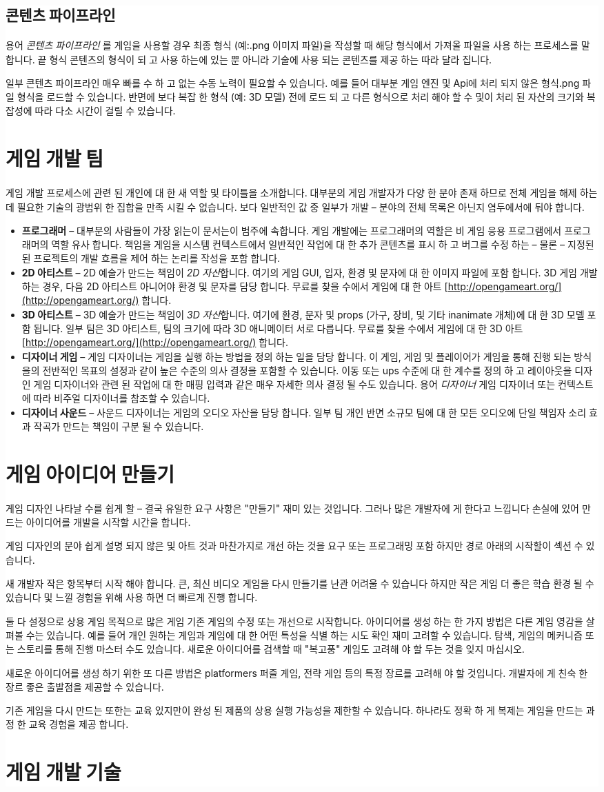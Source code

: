 ## <a name="content-pipelines"></a>콘텐츠 파이프라인

용어 *콘텐츠 파이프라인* 를 게임을 사용할 경우 최종 형식 (예:.png 이미지 파일)을 작성할 때 해당 형식에서 가져올 파일을 사용 하는 프로세스를 말합니다. 끝 형식 콘텐츠의 형식이 되 고 사용 하는에 있는 뿐 아니라 기술에 사용 되는 콘텐츠를 제공 하는 따라 달라 집니다.

일부 콘텐츠 파이프라인 매우 빠를 수 하 고 없는 수동 노력이 필요할 수 있습니다. 예를 들어 대부분 게임 엔진 및 Api에 처리 되지 않은 형식.png 파일 형식을 로드할 수 있습니다. 반면에 보다 복잡 한 형식 (예: 3D 모델) 전에 로드 되 고 다른 형식으로 처리 해야 할 수 및이 처리 된 자산의 크기와 복잡성에 따라 다소 시간이 걸릴 수 있습니다.


# <a name="game-development-teams"></a>게임 개발 팀

게임 개발 프로세스에 관련 된 개인에 대 한 새 역할 및 타이틀을 소개합니다. 대부분의 게임 개발자가 다양 한 분야 존재 하므로 전체 게임을 해제 하는 데 필요한 기술의 광범위 한 집합을 만족 시킬 수 없습니다. 보다 일반적인 값 중 일부가 개발 – 분야의 전체 목록은 아닌지 염두에서에 둬야 합니다.

- **프로그래머** – 대부분의 사람들이 가장 읽는이 문서는이 범주에 속합니다. 게임 개발에는 프로그래머의 역할은 비 게임 응용 프로그램에서 프로그래머의 역할 유사 합니다. 책임을 게임을 시스템 컨텍스트에서 일반적인 작업에 대 한 추가 콘텐츠를 표시 하 고 버그를 수정 하는 – 물론 – 지정된 된 프로젝트의 개발 흐름을 제어 하는 논리를 작성을 포함 합니다.
- **2D 아티스트** – 2D 예술가 만드는 책임이 *2D 자산*합니다. 여기의 게임 GUI, 입자, 환경 및 문자에 대 한 이미지 파일에 포함 합니다. 3D 게임 개발 하는 경우, 다음 2D 아티스트 아니어야 환경 및 문자를 담당 합니다. 무료를 찾을 수에서 게임에 대 한 아트 [http://opengameart.org/](http://opengameart.org/) 합니다.
- **3D 아티스트** – 3D 예술가 만드는 책임이 *3D 자산*합니다. 여기에 환경, 문자 및 props (가구, 장비, 및 기타 inanimate 개체)에 대 한 3D 모델 포함 됩니다. 일부 팀은 3D 아티스트, 팀의 크기에 따라 3D 애니메이터 서로 다릅니다. 무료를 찾을 수에서 게임에 대 한 3D 아트 [http://opengameart.org/](http://opengameart.org/) 합니다.
- **디자이너 게임** – 게임 디자이너는 게임을 실행 하는 방법을 정의 하는 일을 담당 합니다. 이 게임, 게임 및 플레이어가 게임을 통해 진행 되는 방식을의 전반적인 목표의 설정과 같이 높은 수준의 의사 결정을 포함할 수 있습니다. 이동 또는 ups 수준에 대 한 계수를 정의 하 고 레이아웃을 디자인 게임 디자이너와 관련 된 작업에 대 한 매핑 입력과 같은 매우 자세한 의사 결정 될 수도 있습니다. 용어 *디자이너* 게임 디자이너 또는 컨텍스트에 따라 비주얼 디자이너를 참조할 수 있습니다.
- **디자이너 사운드** – 사운드 디자이너는 게임의 오디오 자산을 담당 합니다. 일부 팀 개인 반면 소규모 팀에 대 한 모든 오디오에 단일 책임자 소리 효과 작곡가 만드는 책임이 구분 될 수 있습니다.


# <a name="creating-a-game-idea"></a>게임 아이디어 만들기

게임 디자인 나타날 수를 쉽게 할 – 결국 유일한 요구 사항은 "만들기" 재미 있는 것입니다. 그러나 많은 개발자에 게 한다고 느낍니다 손실에 있어 만드는 아이디어를 개발을 시작할 시간을 합니다.

게임 디자인의 분야 쉽게 설명 되지 않은 및 아트 것과 마찬가지로 개선 하는 것을 요구 또는 프로그래밍 포함 하지만 경로 아래의 시작할이 섹션 수 있습니다.

새 개발자 작은 항목부터 시작 해야 합니다. 큰, 최신 비디오 게임을 다시 만들기를 난관 어려울 수 있습니다 하지만 작은 게임 더 좋은 학습 환경 될 수 있습니다 및 느낄 경험을 위해 사용 하면 더 빠르게 진행 합니다.

둘 다 설정으로 상용 게임 목적으로 많은 게임 기존 게임의 수정 또는 개선으로 시작합니다. 아이디어를 생성 하는 한 가지 방법은 다른 게임 영감을 살펴볼 수는 있습니다. 예를 들어 개인 원하는 게임과 게임에 대 한 어떤 특성을 식별 하는 시도 확인 재미 고려할 수 있습니다. 탐색, 게임의 메커니즘 또는 스토리를 통해 진행 마스터 수도 있습니다. 새로운 아이디어를 검색할 때 "복고풍" 게임도 고려해 야 할 두는 것을 잊지 마십시오.

새로운 아이디어를 생성 하기 위한 또 다른 방법은 platformers 퍼즐 게임, 전략 게임 등의 특정 장르를 고려해 야 할 것입니다. 개발자에 게 친숙 한 장르 좋은 출발점을 제공할 수 있습니다.

기존 게임을 다시 만드는 또한는 교육 있지만이 완성 된 제품의 상용 실행 가능성을 제한할 수 있습니다. 하나라도 정확 하 게 복제는 게임을 만드는 과정 한 교육 경험을 제공 합니다.


# <a name="game-development-technology"></a>게임 개발 기술
